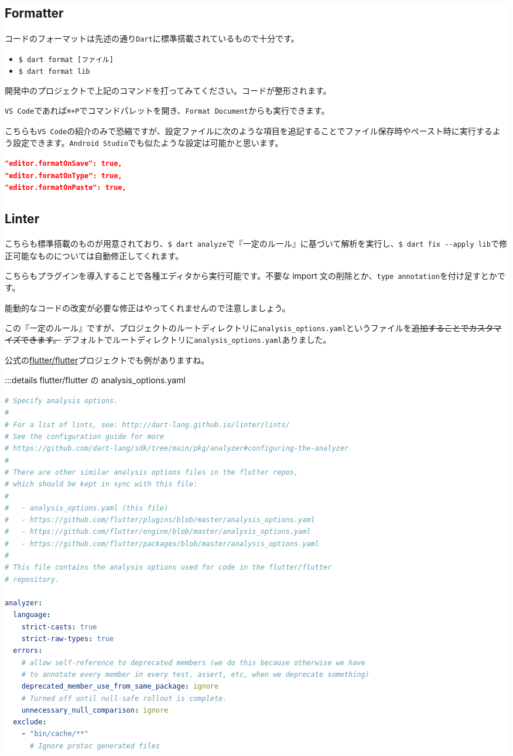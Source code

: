 ## Formatter

コードのフォーマットは先述の通り`Dart`に標準搭載されているもので十分です。

- `$ dart format [ファイル]`
- `$ dart format lib`

開発中のプロジェクトで上記のコマンドを打ってみてください。コードが整形されます。

`VS Code`であれば`⌘+P`でコマンドパレットを開き、`Format Document`からも実行できます。

こちらも`VS Code`の紹介のみで恐縮ですが、設定ファイルに次のような項目を追記することでファイル保存時やペースト時に実行するよう設定できます。`Android Studio`でも似たような設定は可能かと思います。

```json
"editor.formatOnSave": true,
"editor.formatOnType": true,
"editor.formatOnPaste": true,
```

## Linter

こちらも標準搭載のものが用意されており、`$ dart analyze`で『一定のルール』に基づいて解析を実行し、`$ dart fix --apply lib`で修正可能なものについては自動修正してくれます。

こちらもプラグインを導入することで各種エディタから実行可能です。不要な import 文の削除とか、`type annotation`を付け足すとかです。

能動的なコードの改変が必要な修正はやってくれませんので注意しましょう。

この『一定のルール』ですが、プロジェクトのルートディレクトリに`analysis_options.yaml`というファイルを~~追加することでカスタマイズできます。~~
デフォルトでルートディレクトリに`analysis_options.yaml`ありました。

公式の[flutter/flutter](https://github.com/flutter/flutter/blob/master/analysis_options.yaml)プロジェクトでも例がありますね。

:::details flutter/flutter の analysis_options.yaml

```dart:analysis_options.yaml
# Specify analysis options.
#
# For a list of lints, see: http://dart-lang.github.io/linter/lints/
# See the configuration guide for more
# https://github.com/dart-lang/sdk/tree/main/pkg/analyzer#configuring-the-analyzer
#
# There are other similar analysis options files in the flutter repos,
# which should be kept in sync with this file:
#
#   - analysis_options.yaml (this file)
#   - https://github.com/flutter/plugins/blob/master/analysis_options.yaml
#   - https://github.com/flutter/engine/blob/master/analysis_options.yaml
#   - https://github.com/flutter/packages/blob/master/analysis_options.yaml
#
# This file contains the analysis options used for code in the flutter/flutter
# repository.

analyzer:
  language:
    strict-casts: true
    strict-raw-types: true
  errors:
    # allow self-reference to deprecated members (we do this because otherwise we have
    # to annotate every member in every test, assert, etc, when we deprecate something)
    deprecated_member_use_from_same_package: ignore
    # Turned off until null-safe rollout is complete.
    unnecessary_null_comparison: ignore
  exclude:
    - "bin/cache/**"
      # Ignore protoc generated files
```
